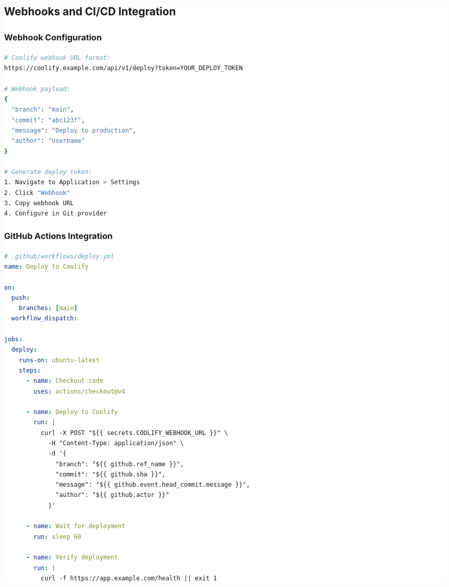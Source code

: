 ## Webhooks and CI/CD Integration

### Webhook Configuration
```bash
# Coolify webhook URL format:
https://coolify.example.com/api/v1/deploy?token=YOUR_DEPLOY_TOKEN

# Webhook payload:
{
  "branch": "main",
  "commit": "abc123f",
  "message": "Deploy to production",
  "author": "username"
}

# Generate deploy token:
1. Navigate to Application > Settings
2. Click "Webhook"
3. Copy webhook URL
4. Configure in Git provider
```

### GitHub Actions Integration
```yaml
# .github/workflows/deploy.yml
name: Deploy to Coolify

on:
  push:
    branches: [main]
  workflow_dispatch:

jobs:
  deploy:
    runs-on: ubuntu-latest
    steps:
      - name: Checkout code
        uses: actions/checkout@v4

      - name: Deploy to Coolify
        run: |
          curl -X POST "${{ secrets.COOLIFY_WEBHOOK_URL }}" \
            -H "Content-Type: application/json" \
            -d '{
              "branch": "${{ github.ref_name }}",
              "commit": "${{ github.sha }}",
              "message": "${{ github.event.head_commit.message }}",
              "author": "${{ github.actor }}"
            }'

      - name: Wait for deployment
        run: sleep 60

      - name: Verify deployment
        run: |
          curl -f https://app.example.com/health || exit 1
```
